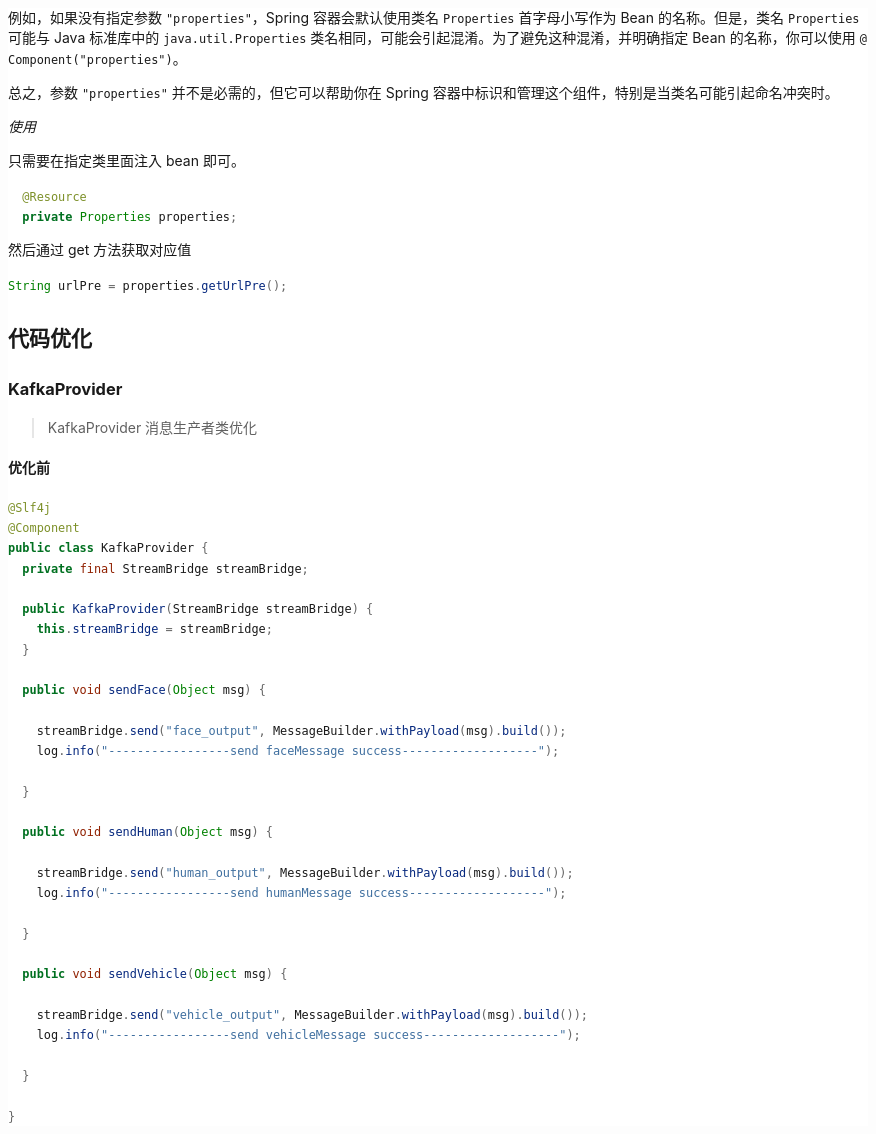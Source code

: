 例如，如果没有指定参数 `"properties"`，Spring 容器会默认使用类名 `Properties` 首字母小写作为 Bean 的名称。但是，类名 `Properties` 可能与 Java 标准库中的 `java.util.Properties` 类名相同，可能会引起混淆。为了避免这种混淆，并明确指定 Bean 的名称，你可以使用 `@Component("properties")`。

总之，参数 `"properties"` 并不是必需的，但它可以帮助你在 Spring 容器中标识和管理这个组件，特别是当类名可能引起命名冲突时。

*使用*

只需要在指定类里面注入 bean 即可。

```java
  @Resource
  private Properties properties;
```

然后通过 get 方法获取对应值

```java
String urlPre = properties.getUrlPre();
```

## 代码优化

### KafkaProvider

> KafkaProvider 消息生产者类优化

#### 优化前

```java
@Slf4j
@Component
public class KafkaProvider {
  private final StreamBridge streamBridge;

  public KafkaProvider(StreamBridge streamBridge) {
    this.streamBridge = streamBridge;
  }

  public void sendFace(Object msg) {

    streamBridge.send("face_output", MessageBuilder.withPayload(msg).build());
    log.info("-----------------send faceMessage success-------------------");

  }

  public void sendHuman(Object msg) {

    streamBridge.send("human_output", MessageBuilder.withPayload(msg).build());
    log.info("-----------------send humanMessage success-------------------");

  }

  public void sendVehicle(Object msg) {

    streamBridge.send("vehicle_output", MessageBuilder.withPayload(msg).build());
    log.info("-----------------send vehicleMessage success-------------------");

  }

}
```
